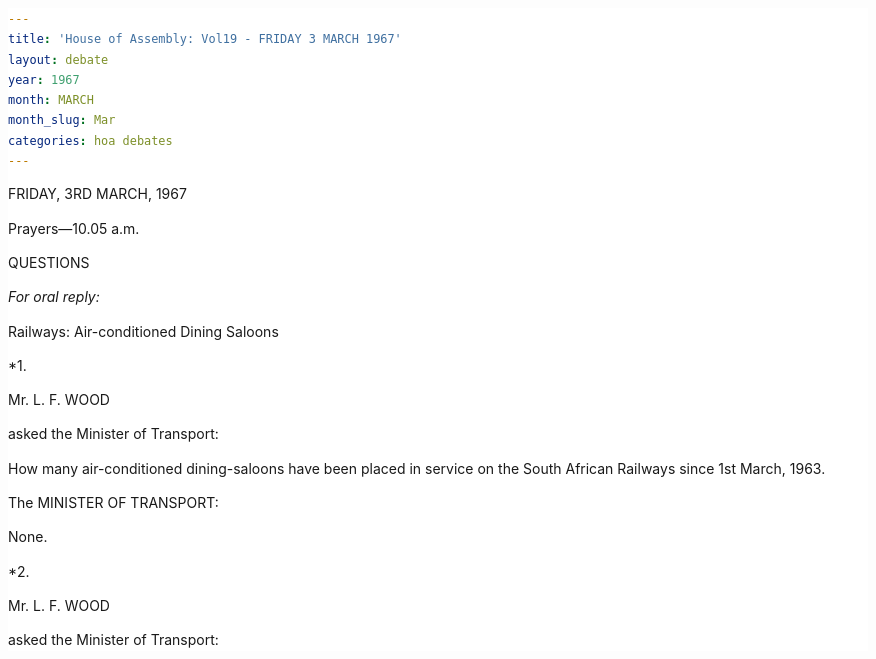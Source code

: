 ```yaml
---
title: 'House of Assembly: Vol19 - FRIDAY 3 MARCH 1967'
layout: debate
year: 1967
month: MARCH
month_slug: Mar
categories: hoa debates
---
```


<debateSection name="#opening">

<heading><span class="col_2323-2324" refersTo="page_1179"/>FRIDAY, 3RD MARCH, 1967</heading>

<prayers>

<narrative>

<recordedTime time="1967-03-03T10:05:00">Prayers&#x2014;10.05 a.m.</recordedTime>

</narrative>

</prayers>

<debateSection name="#question">

<heading>QUESTIONS</heading>

<p><i>For oral reply:</i></p>

<oralStatements>

<heading>Railways: Air-conditioned Dining Saloons</heading>

<question by="#wood" to="#minister_of_transport">

<num>*1.</num>

<from>Mr. L. F. WOOD</from>

<p>asked the Minister of Transport:</p>

<p>How many air-conditioned dining-saloons have been placed in service on the South African Railways since 1st March, 1963.</p>

</question>

<answer by="#minister_of_transport" to="#wood">

<from>The MINISTER OF TRANSPORT:</from>

<p>None.</p>

</answer>

<question by="#wood" to="#minister_of_transport">

<num>*2.</num>

<from>Mr. L. F. WOOD</from>

<p>asked the Minister of Transport:</p>
